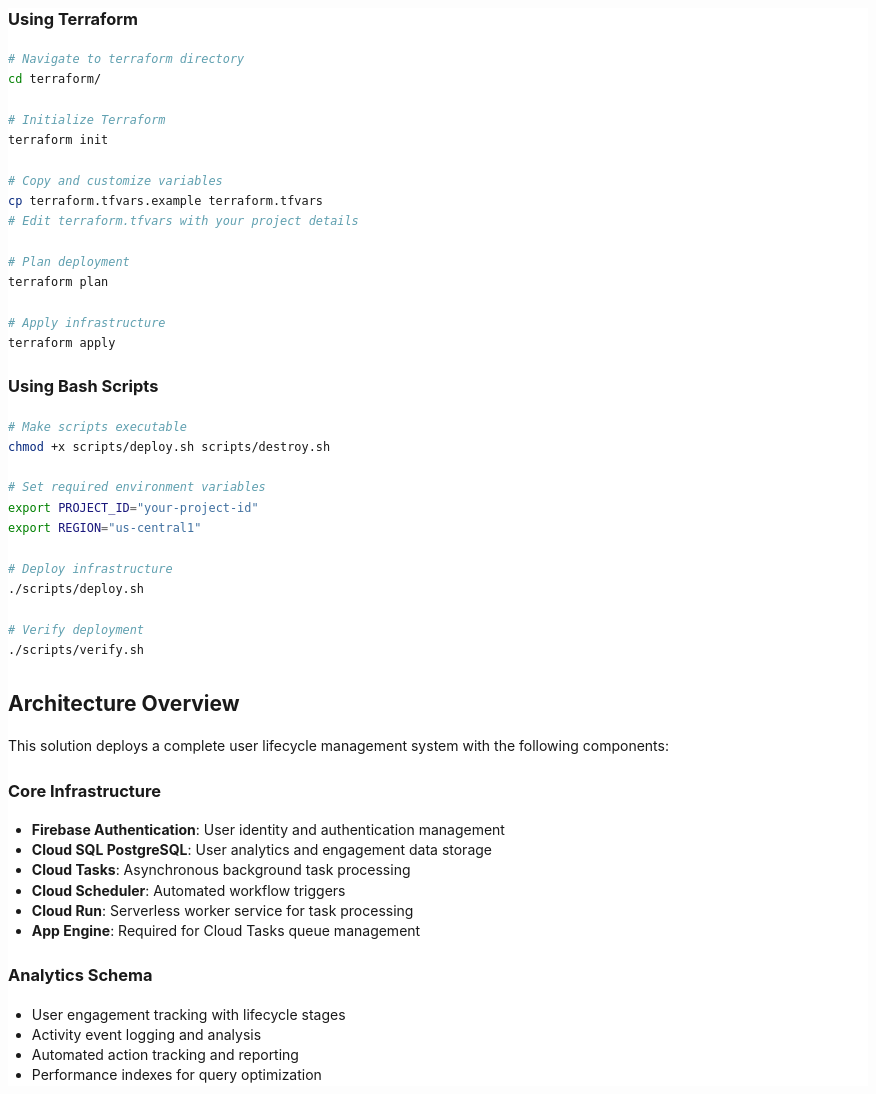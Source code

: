 ### Using Terraform

```bash
# Navigate to terraform directory
cd terraform/

# Initialize Terraform
terraform init

# Copy and customize variables
cp terraform.tfvars.example terraform.tfvars
# Edit terraform.tfvars with your project details

# Plan deployment
terraform plan

# Apply infrastructure
terraform apply
```

### Using Bash Scripts

```bash
# Make scripts executable
chmod +x scripts/deploy.sh scripts/destroy.sh

# Set required environment variables
export PROJECT_ID="your-project-id"
export REGION="us-central1"

# Deploy infrastructure
./scripts/deploy.sh

# Verify deployment
./scripts/verify.sh
```

## Architecture Overview

This solution deploys a complete user lifecycle management system with the following components:

### Core Infrastructure
- **Firebase Authentication**: User identity and authentication management
- **Cloud SQL PostgreSQL**: User analytics and engagement data storage
- **Cloud Tasks**: Asynchronous background task processing
- **Cloud Scheduler**: Automated workflow triggers
- **Cloud Run**: Serverless worker service for task processing
- **App Engine**: Required for Cloud Tasks queue management

### Analytics Schema
- User engagement tracking with lifecycle stages
- Activity event logging and analysis
- Automated action tracking and reporting
- Performance indexes for query optimization
